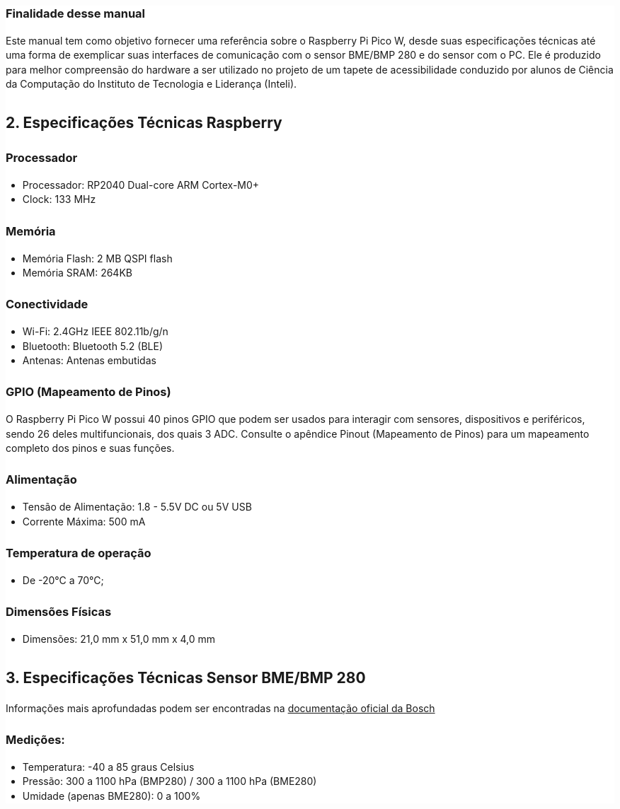 ### Finalidade desse manual

Este manual tem como objetivo fornecer uma referência sobre o Raspberry Pi Pico W, desde suas especificações técnicas até uma forma de exemplicar suas interfaces de comunicação com o sensor BME/BMP 280 e do sensor com o PC. Ele é produzido para melhor compreensão do hardware a ser utilizado no projeto de um tapete de acessibilidade conduzido por alunos de Ciência da Computação do Instituto de Tecnologia e Liderança (Inteli).

## 2. Especificações Técnicas Raspberry
	
### Processador
* Processador: RP2040 Dual-core ARM Cortex-M0+
* Clock: 133 MHz

### Memória
* Memória Flash: 2 MB QSPI flash
* Memória SRAM: 264KB

### Conectividade
* Wi-Fi: 2.4GHz IEEE 802.11b/g/n
* Bluetooth: Bluetooth 5.2 (BLE)
* Antenas: Antenas embutidas

### GPIO (Mapeamento de Pinos)
O Raspberry Pi Pico W possui 40 pinos GPIO que podem ser usados para interagir com sensores, dispositivos e periféricos, sendo 26 deles multifuncionais, dos quais 3 ADC. Consulte o apêndice Pinout (Mapeamento de Pinos) para um mapeamento completo dos pinos e suas funções.

### Alimentação
* Tensão de Alimentação: 1.8 - 5.5V DC ou 5V USB
* Corrente Máxima: 500 mA

### Temperatura de operação
* De -20°C a 70°C;

### Dimensões Físicas
* Dimensões: 21,0 mm x 51,0 mm x 4,0 mm

## 3. Especificações Técnicas Sensor BME/BMP 280

Informações mais aprofundadas podem ser encontradas na [documentação oficial da Bosch](https://cdn.awsli.com.br/78/78150/arquivos/BMP280-datasheet.pdf)

### Medições:

* Temperatura: -40 a 85 graus Celsius
* Pressão: 300 a 1100 hPa (BMP280) / 300 a 1100 hPa (BME280)
* Umidade (apenas BME280): 0 a 100%
